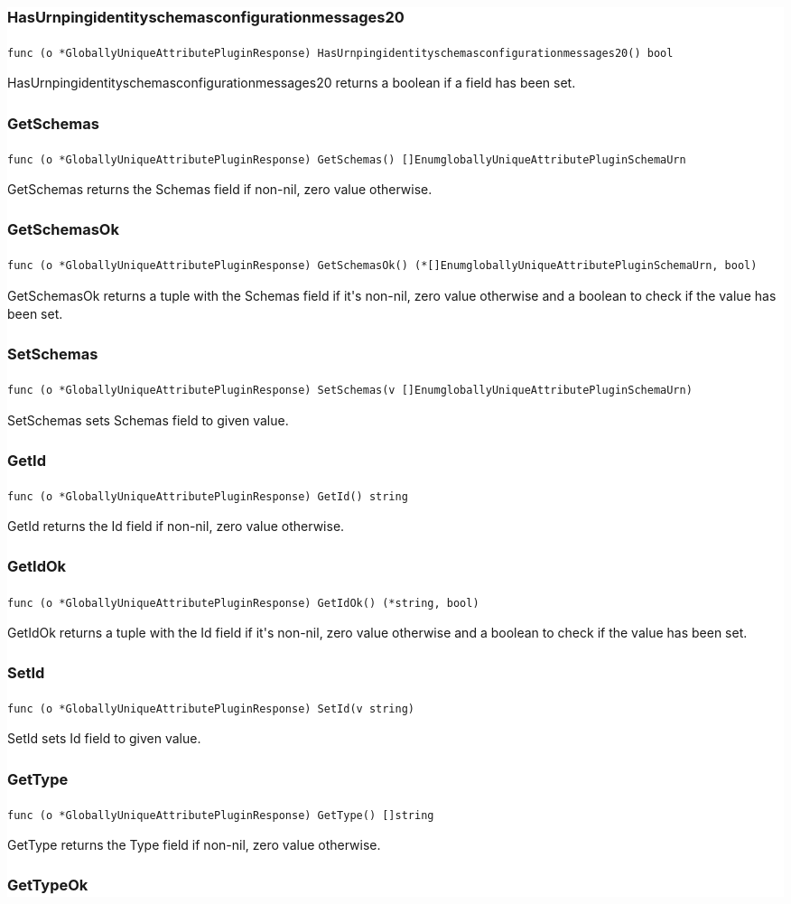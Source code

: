 ### HasUrnpingidentityschemasconfigurationmessages20

`func (o *GloballyUniqueAttributePluginResponse) HasUrnpingidentityschemasconfigurationmessages20() bool`

HasUrnpingidentityschemasconfigurationmessages20 returns a boolean if a field has been set.

### GetSchemas

`func (o *GloballyUniqueAttributePluginResponse) GetSchemas() []EnumgloballyUniqueAttributePluginSchemaUrn`

GetSchemas returns the Schemas field if non-nil, zero value otherwise.

### GetSchemasOk

`func (o *GloballyUniqueAttributePluginResponse) GetSchemasOk() (*[]EnumgloballyUniqueAttributePluginSchemaUrn, bool)`

GetSchemasOk returns a tuple with the Schemas field if it's non-nil, zero value otherwise
and a boolean to check if the value has been set.

### SetSchemas

`func (o *GloballyUniqueAttributePluginResponse) SetSchemas(v []EnumgloballyUniqueAttributePluginSchemaUrn)`

SetSchemas sets Schemas field to given value.


### GetId

`func (o *GloballyUniqueAttributePluginResponse) GetId() string`

GetId returns the Id field if non-nil, zero value otherwise.

### GetIdOk

`func (o *GloballyUniqueAttributePluginResponse) GetIdOk() (*string, bool)`

GetIdOk returns a tuple with the Id field if it's non-nil, zero value otherwise
and a boolean to check if the value has been set.

### SetId

`func (o *GloballyUniqueAttributePluginResponse) SetId(v string)`

SetId sets Id field to given value.


### GetType

`func (o *GloballyUniqueAttributePluginResponse) GetType() []string`

GetType returns the Type field if non-nil, zero value otherwise.

### GetTypeOk
